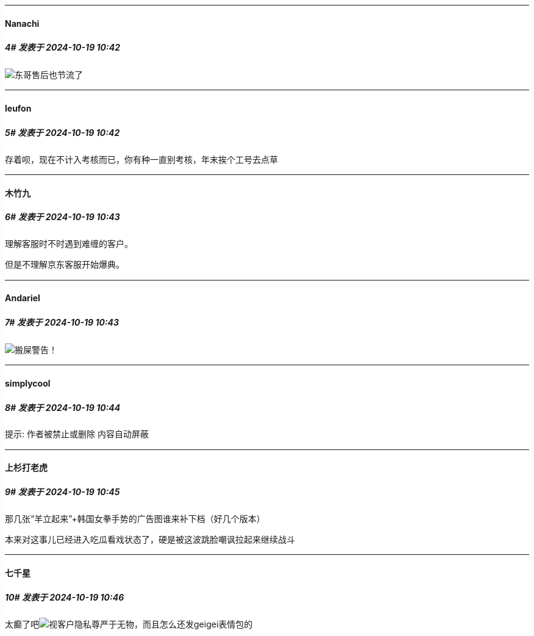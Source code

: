 *****

####  Nanachi  
##### 4#       发表于 2024-10-19 10:42

<img src="https://static.saraba1st.com/image/smiley/face2017/067.png" referrerpolicy="no-referrer">东哥售后也节流了

*****

####  leufon  
##### 5#       发表于 2024-10-19 10:42

存着呗，现在不计入考核而已，你有种一直别考核，年末挨个工号去点草

*****

####  木竹九  
##### 6#       发表于 2024-10-19 10:43

理解客服时不时遇到难缠的客户。

但是不理解京东客服开始爆典。

*****

####  Andariel  
##### 7#       发表于 2024-10-19 10:43

<img src="https://static.saraba1st.com/image/smiley/face2017/067.png" referrerpolicy="no-referrer">搬屎警告！

*****

####  simplycool  
##### 8#       发表于 2024-10-19 10:44

提示: 作者被禁止或删除 内容自动屏蔽

*****

####  上杉打老虎  
##### 9#       发表于 2024-10-19 10:45

那几张“羊立起来”+韩国女拳手势的广告图谁来补下档（好几个版本）

本来对这事儿已经进入吃瓜看戏状态了，硬是被这波跳脸嘲讽拉起来继续战斗

*****

####  七千星  
##### 10#       发表于 2024-10-19 10:46

太癫了吧<img src="https://static.saraba1st.com/image/smiley/face2017/067.png" referrerpolicy="no-referrer">视客户隐私尊严于无物，而且怎么还发geigei表情包的
